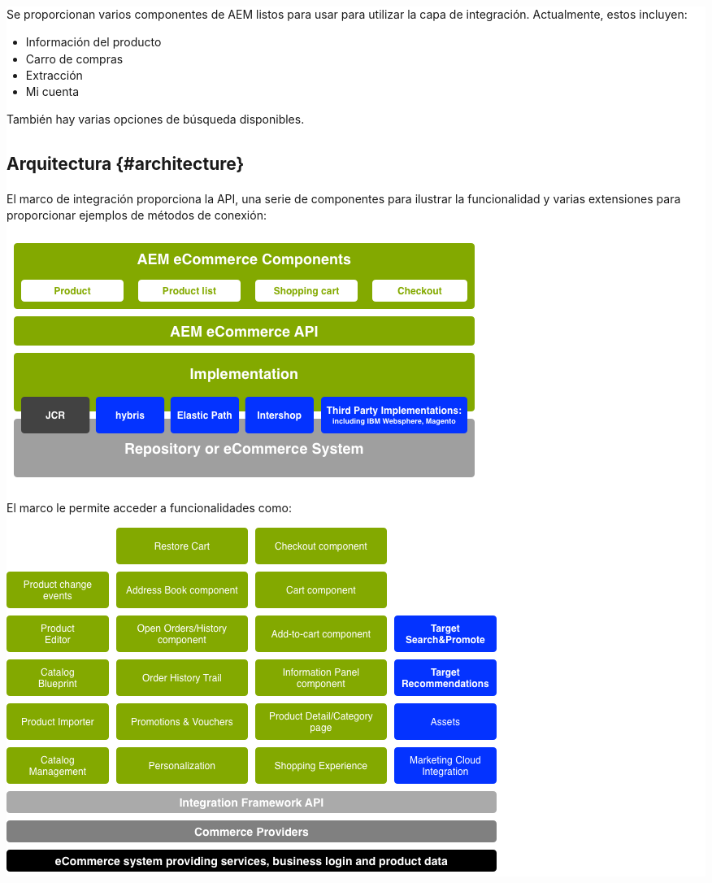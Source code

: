 Se proporcionan varios componentes de AEM listos para usar para utilizar la capa de integración. Actualmente, estos incluyen:

* Información del producto
* Carro de compras
* Extracción
* Mi cuenta

También hay varias opciones de búsqueda disponibles.

## Arquitectura {#architecture}

El marco de integración proporciona la API, una serie de componentes para ilustrar la funcionalidad y varias extensiones para proporcionar ejemplos de métodos de conexión:

![chlimage_1-167](assets/chlimage_1-167.png)

El marco le permite acceder a funcionalidades como:

![chlimage_1-168](assets/chlimage_1-168.png)
